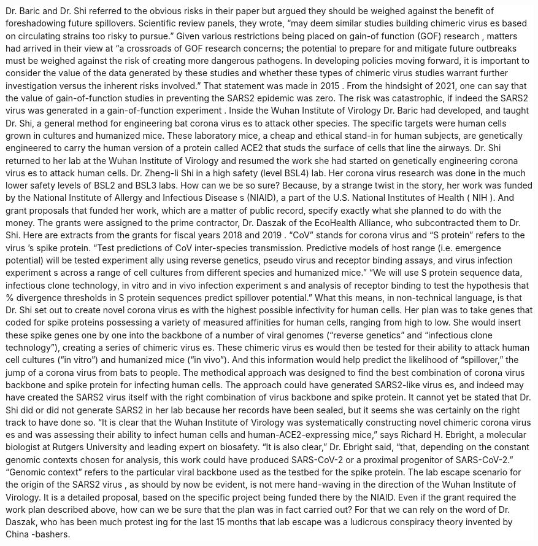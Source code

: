 Dr. Baric and Dr. Shi referred to the obvious risks in their paper but argued they should be weighed against the benefit of foreshadowing future spillovers. Scientific review panels, they wrote, “may deem similar studies building chimeric  virus es based on circulating strains too risky to pursue.” Given various restrictions being placed on gain-of function (GOF)  research , matters had arrived in their view at “a crossroads of GOF  research  concerns; the potential to prepare for and mitigate future outbreaks must be weighed against the risk of creating more dangerous pathogens. In developing policies moving forward, it is important to consider the value of the data generated by these studies and whether these types of chimeric  virus  studies warrant further investigation versus the inherent risks involved.”
That statement was made in  2015 . From the hindsight of 2021, one can say that the value of gain-of-function studies in preventing the SARS2  epidemic  was zero. The risk was catastrophic, if indeed the SARS2  virus  was generated in a gain-of-function  experiment .
Inside the  Wuhan  Institute of Virology
Dr. Baric had developed, and taught Dr. Shi, a general method for engineering bat  corona virus es to attack other species. The specific targets were human cells grown in cultures and humanized mice. These laboratory mice, a cheap and ethical stand-in for human subjects, are genetically engineered to carry the human version of a protein called ACE2 that studs the surface of cells that line the airways.
Dr. Shi returned to her lab at the  Wuhan  Institute of Virology and resumed the work she had started on genetically engineering  corona virus es to attack human cells.
Dr. Zheng-li Shi in a high safety (level BSL4) lab. Her  corona virus   research  was done in the much lower safety levels of BSL2 and BSL3 labs.
How can we be so sure?
Because, by a strange twist in the story, her work was funded by the National Institute of Allergy and  Infectious  Disease s  (NIAID), a part of the U.S. National Institutes of Health ( NIH ). And grant proposals that funded her work, which are a matter of public record, specify exactly what she planned to do with the money.
The grants were assigned to the prime contractor, Dr. Daszak of the EcoHealth Alliance, who subcontracted them to Dr. Shi. Here are extracts from the grants for fiscal years  2018  and  2019 . “CoV” stands for  corona virus  and “S protein” refers to the  virus ’s spike protein.
“Test predictions of CoV inter-species transmission. Predictive models of host range (i.e. emergence potential) will be tested  experiment ally using reverse genetics, pseudo virus  and receptor binding assays, and  virus  infection  experiment s  across a range of cell cultures from different species and humanized mice.”
“We will use S protein sequence data, infectious clone technology, in vitro and in vivo infection  experiment s  and analysis of receptor binding to test the hypothesis that % divergence thresholds in S protein sequences predict spillover potential.”
What this means, in non-technical language, is that Dr. Shi set out to create novel  corona virus es with the highest possible infectivity for human cells. Her plan was to take genes that coded for spike proteins possessing a variety of measured affinities for human cells, ranging from high to low. She would insert these spike genes one by one into the backbone of a number of  viral  genomes (“reverse genetics” and “infectious clone technology”), creating a series of chimeric  virus es. These chimeric  virus es would then be tested for their ability to attack human cell cultures (“in vitro”) and humanized mice (“in vivo”). And this information would help predict the likelihood of “spillover,” the jump of a  corona virus  from bats to people.
The methodical approach was designed to find the best combination of  corona virus  backbone and spike protein for infecting human cells. The approach could have generated SARS2-like  virus es, and indeed may have created the SARS2  virus  itself with the right combination of  virus  backbone and spike protein.
It cannot yet be stated that Dr. Shi did or did not generate SARS2 in her lab because her records have been sealed, but it seems she was certainly on the right track to have done so. “It is clear that the  Wuhan  Institute of Virology was systematically constructing novel chimeric  corona virus es and was assessing their ability to infect human cells and human-ACE2-expressing mice,” says Richard H. Ebright, a molecular biologist at Rutgers  University  and leading expert on biosafety.
“It is also clear,” Dr. Ebright said, “that, depending on the constant genomic contexts chosen for analysis, this work could have produced SARS-CoV-2 or a proximal progenitor of SARS-CoV-2.” “Genomic context” refers to the particular  viral  backbone used as the testbed for the spike protein.
The lab escape scenario for the origin of the SARS2  virus , as should by now be evident, is not mere hand-waving in the direction of the  Wuhan  Institute of Virology. It is a detailed proposal, based on the specific project being funded there by the NIAID.
Even if the grant required the work plan described above, how can we be sure that the plan was in fact carried out? For that we can rely on the word of Dr. Daszak, who has been much  protest ing for the last 15 months that lab escape was a ludicrous conspiracy theory invented by  China -bashers.